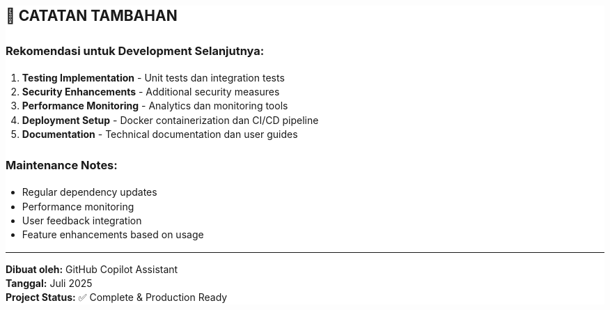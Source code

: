 
## 📝 CATATAN TAMBAHAN

### Rekomendasi untuk Development Selanjutnya:
1. **Testing Implementation** - Unit tests dan integration tests
2. **Security Enhancements** - Additional security measures
3. **Performance Monitoring** - Analytics dan monitoring tools
4. **Deployment Setup** - Docker containerization dan CI/CD pipeline
5. **Documentation** - Technical documentation dan user guides

### Maintenance Notes:
- Regular dependency updates
- Performance monitoring
- User feedback integration
- Feature enhancements based on usage

---

**Dibuat oleh:** GitHub Copilot Assistant  
**Tanggal:** Juli 2025  
**Project Status:** ✅ Complete & Production Ready

